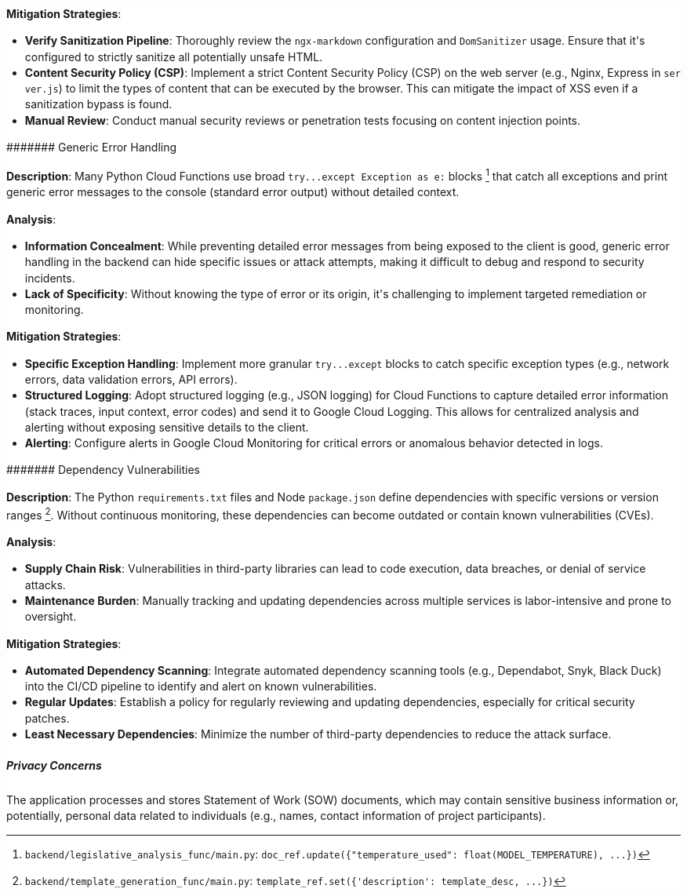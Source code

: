 **Mitigation Strategies**:
*   **Verify Sanitization Pipeline**: Thoroughly review the `ngx-markdown` configuration and `DomSanitizer` usage. Ensure that it's configured to strictly sanitize all potentially unsafe HTML.
*   **Content Security Policy (CSP)**: Implement a strict Content Security Policy (CSP) on the web server (e.g., Nginx, Express in `server.js`) to limit the types of content that can be executed by the browser. This can mitigate the impact of XSS even if a sanitization bypass is found.
*   **Manual Review**: Conduct manual security reviews or penetration tests focusing on content injection points.

####### Generic Error Handling

**Description**: Many Python Cloud Functions use broad `try...except Exception as e:` blocks [^15] that catch all exceptions and print generic error messages to the console (standard error output) without detailed context.

**Analysis**:
*   **Information Concealment**: While preventing detailed error messages from being exposed to the client is good, generic error handling in the backend can hide specific issues or attack attempts, making it difficult to debug and respond to security incidents.
*   **Lack of Specificity**: Without knowing the type of error or its origin, it's challenging to implement targeted remediation or monitoring.

**Mitigation Strategies**:
*   **Specific Exception Handling**: Implement more granular `try...except` blocks to catch specific exception types (e.g., network errors, data validation errors, API errors).
*   **Structured Logging**: Adopt structured logging (e.g., JSON logging) for Cloud Functions to capture detailed error information (stack traces, input context, error codes) and send it to Google Cloud Logging. This allows for centralized analysis and alerting without exposing sensitive details to the client.
*   **Alerting**: Configure alerts in Google Cloud Monitoring for critical errors or anomalous behavior detected in logs.

####### Dependency Vulnerabilities

**Description**: The Python `requirements.txt` files and Node `package.json` define dependencies with specific versions or version ranges [^24]. Without continuous monitoring, these dependencies can become outdated or contain known vulnerabilities (CVEs).

**Analysis**:
*   **Supply Chain Risk**: Vulnerabilities in third-party libraries can lead to code execution, data breaches, or denial of service attacks.
*   **Maintenance Burden**: Manually tracking and updating dependencies across multiple services is labor-intensive and prone to oversight.

**Mitigation Strategies**:
*   **Automated Dependency Scanning**: Integrate automated dependency scanning tools (e.g., Dependabot, Snyk, Black Duck) into the CI/CD pipeline to identify and alert on known vulnerabilities.
*   **Regular Updates**: Establish a policy for regularly reviewing and updating dependencies, especially for critical security patches.
*   **Least Necessary Dependencies**: Minimize the number of third-party dependencies to reduce the attack surface.

##### Privacy Concerns

The application processes and stores Statement of Work (SOW) documents, which may contain sensitive business information or, potentially, personal data related to individuals (e.g., names, contact information of project participants).


[^1]: `frontend/server.js`: Uses `google-auth-library` for ID Token client.
[^2]: `frontend/server.js`: Direct URL calls to Google Cloud Functions, e.g., `'https://sow-generation-func-zaolvsfwta-uc.a.run.app'`.
[^3]: `frontend/server.js`: Uses `keyFilename: KEY_FILE_PATH` for Firestore, Storage, and GoogleAuth initialization, noting it as a demo-specific setup.
[^4]: `backend/doc_preprocess_trigger/main.py`: `google.cloud.storage`, `google.cloud.documentai`, `firestore.Client()` interaction.
[^5]: `backend/batch_result_handler/main.py`: `google.cloud.storage`, `firestore.Client()` interaction.
[^6]: `backend/legislative_analysis_func/main.py`: `vertexai.generative_models`, `google.cloud.storage`, `firestore.Client()` interaction.
[^7]: `backend/sow_generation_func/main.py`: `vertexai.generative_models`, `google.cloud.storage`, `firestore.Client()` interaction.
[^8]: `backend/template_generation_func/main.py`: `google.cloud.storage`, `google.cloud.firestore`, `documentai`, `vertexai.generative_models` interaction.
[^9]: `backend/create_google_doc/main.py`: `firestore.Client()`, `googleapiclient.discovery`, `google.oauth2.service_account` interaction.
[^10]: `infrastructure/cloud_functions.tf`: `retry_policy = "RETRY_POLICY_RETRY"` for event-triggered functions.
[^1]: frontend/server.js: Express.js setup - Establishes the Node.js server to serve static files and manage API routes.
[^2]: backend/doc_preprocess_trigger/main.py: process_pdf - Initializes the Document AI client for PDF processing.
[^3]: backend/create_google_doc/main.py: create_doc - Uses the Google Docs API to create documents.
[^1]: `frontend/server.js`: Express.js server acting as a central API gateway and handler for all frontend requests.
[^1]: `backend/doc_preprocess_trigger/main.py`: `doc_id = os.path.splitext(file_name)[0]`
[^2]: `backend/doc_preprocess_trigger/main.py`: `doc_ref.set({"original_filename": file_name, ...})`
[^3]: `backend/doc_preprocess_trigger/main.py`: `doc_ref.set({"display_name": file_name, ...})`
[^4]: `backend/doc_preprocess_trigger/main.py`: `doc_ref.set({"status": "PROCESSING_OCR", ...})`<br/>`backend/legislative_analysis_func/main.py`: `doc_ref.update({"status": "ANALYZING", ...})`<br/>`backend/legislative_analysis_func/main.py`: `doc_ref.update({"status": "ANALYZED_SUCCESS", ...})`<br/>`backend/sow_generation_func/main.py`: `sow_doc_ref.update({'status': 'SOW_GENERATED', ...})`
[^5]: `backend/batch_result_handler/main.py`: `doc_ref.set({"processing_method": "batch", ...})`
[^6]: `backend/doc_preprocess_trigger/main.py`: `doc_ref.set({"created_at": firestore.SERVER_TIMESTAMP, ...})`
[^7]: `backend/doc_preprocess_trigger/main.py`: `doc_ref.set({"last_updated_at": firestore.SERVER_TIMESTAMP, ...})`
[^8]: `backend/doc_preprocess_trigger/main.py`: `doc_ref.set({"page_count": page_count, ...})`
[^9]: `backend/doc_preprocess_trigger/main.py`: `doc_ref.set({"is_template_sample": False, ...})`
[^10]: `backend/legislative_analysis_func/main.py`: `doc_ref.update({"analysis": final_analysis_result, ...})`
[^11]: `backend/legislative_analysis_func/main.py`: `final_analysis_result = {"summary": final_summary, ...}`
[^12]: `backend/legislative_analysis_func/main.py`: `final_analysis_result = {"requirements": all_requirements, ...}`
[^13]: `backend/legislative_analysis_func/main.py`: `doc_ref.update({"model_used": MODEL_NAME, ...})`
[^14]: `backend/legislative_analysis_func/main.py`: `doc_ref.update({"prompt_used": PROMPT_ID, ...})`
[^15]: `backend/legislative_analysis_func/main.py`: `doc_ref.update({"temperature_used": float(MODEL_TEMPERATURE), ...})`
[^16]: `backend/legislative_analysis_func/main.py`: `doc_ref.update({"analyzed_at": firestore.SERVER_TIMESTAMP, ...})`
[^17]: `backend/sow_generation_func/main.py`: `sow_doc_ref.update({'generated_sow': generated_sow_text, ...})`
[^18]: `backend/sow_generation_func/main.py`: `sow_doc_ref.update({'model_used_for_sow': MODEL_NAME, ...})`
[^19]: `backend/sow_generation_func/main.py`: `sow_doc_ref.update({'prompt_used_for_sow': PROMPT_ID, ...})`
[^20]: `backend/sow_generation_func/main.py`: `sow_doc_ref.update({'sow_gen_temp_used': float(MODEL_TEMPERATURE)})`
[^21]: `backend/create_google_doc/main.py`: `doc_ref.update({'google_doc_url': doc_url})`
[^22]: `backend/template_generation_func/main.py`: `template_id = template_name.lower().replace(' ', '_') + f"_{os.urandom(4).hex()}"`
[^23]: `backend/template_generation_func/main.py`: `template_ref.set({'name': template_name, ...})`
[^24]: `backend/template_generation_func/main.py`: `template_ref.set({'description': template_desc, ...})`
[^25]: `backend/template_generation_func/main.py`: `template_ref.set({'gcs_path': template_gcs_path, ...})`
[^26]: `backend/template_generation_func/main.py`: `template_ref.set({'created_at': firestore.SERVER_TIMESTAMP, ...})`
[^27]: `backend/template_generation_func/main.py`: `template_ref.set({'source_samples': sample_files, ...})`
[^28]: `backend/legislative_analysis_func/main.py`: `prompt_ref = db.collection('prompts').document(PROMPT_ID)`<br/>`backend/sow_generation_func/main.py`: `prompt_ref = db.collection('prompts').document(PROMPT_ID)`<br/>`backend/template_generation_func/main.py`: `prompt_ref = db.collection('prompts').document('template_generation_default')`
[^29]: `backend/legislative_analysis_func/main.py`: `prompt_template = prompt_ref.get().to_dict().get('prompt_text')`<br/>`frontend/server.js`: `app.put('/api/prompts/:promptId', ... await docRef.update({ prompt_text: prompt_text });`
[^30]: `backend/doc_preprocess_trigger/main.py`: `settings_ref = db.collection('settings').document('global_config')`
[^31]: `backend/doc_preprocess_trigger/main.py`: `GCP_PROJECT_NUMBER = settings.get("gcp_project_number")`
[^32]: `backend/doc_preprocess_trigger/main.py`: `DOCAI_PROCESSOR_ID = settings.get("docai_processor_id")`
[^33]: `backend/doc_preprocess_trigger/main.py`: `DOCAI_LOCATION = settings.get("docai_location", "us")`
[^34]: `backend/doc_preprocess_trigger/main.py`: `SYNC_PAGE_LIMIT = int(settings.get("sync_page_limit", 15))`
[^35]: `backend/doc_preprocess_trigger/main.py`: `OUTPUT_TEXT_BUCKET_NAME = settings.get("processed_text_bucket")`
[^36]: `backend/doc_preprocess_trigger/main.py`: `BATCH_OUTPUT_BUCKET_NAME = settings.get("batch_output_bucket")`
[^37]: `backend/legislative_analysis_func/main.py`: `MODEL_NAME = settings.get('legislative_analysis_model', 'gemini-2.5-pro')`
[^38]: `backend/legislative_analysis_func/main.py`: `MODEL_TEMPERATURE = settings.get('analysis_model_temperature', 0.2)`
[^39]: `backend/legislative_analysis_func/main.py`: `PROMPT_ID = settings.get('legislative_analysis_prompt_id')`
[^40]: `backend/sow_generation_func/main.py`: `MODEL_NAME = settings.get('sow_generation_model', 'gemini-2.5-pro')`
[^41]: `backend/sow_generation_func/main.py`: `MODEL_TEMPERATURE = settings.get('sow_generation_model_temperature', 0.4)`
[^42]: `backend/sow_generation_func/main.py`: `MAX_OUTPUT_TOKENS = int(settings.get('sow_generation_max_tokens', 4096))`
[^43]: `backend/sow_generation_func/main.py`: `PROMPT_ID = settings.get('sow_generation_prompt_id')`
[^44]: `backend/sow_generation_func/main.py`: `SOW_TITLE_PREFIX = settings.get('sow_title_prefix', 'SOW Draft for')`
[^45]: `backend/sow_generation_func/main.py`: `AI_REVIEW_TAG = settings.get('ai_review_tag_format', '[DRAFT-AI: {content}]')`
[^46]: `frontend/server.js`: `app.get('/api/sows', ...)`
[^47]: `frontend/server.js`: `app.get('/api/results/:docId', ...)`
[^48]: `frontend/server.js`: `app.get('/api/templates', ...)`
[^49]: `frontend/server.js`: `app.get('/api/templates/:templateId', ...)`
[^50]: `frontend/server.js`: `app.get('/api/prompts', ...)`
[^51]: `frontend/server.js`: `app.get('/api/prompts/:promptId', ...)`
[^52]: `frontend/server.js`: `app.get('/api/settings', ...)`
[^53]: `frontend/src/app/components/upload/upload.ts`: `pollForResults(docId: string)`
[^54]: `backend/doc_preprocess_trigger/main.py`: `doc_ref.set({...})`
[^55]: `backend/doc_preprocess_trigger/main.py`: `doc_ref.set({"status": "PROCESSING_OCR", ...})`
[^56]: `backend/legislative_analysis_func/main.py`: `doc_ref.update({"status": "ANALYZING", ...})`
[^57]: `backend/batch_result_handler/main.py`: `doc_ref.set({"status": "TEXT_EXTRACTED", ...})`
[^58]: `backend/legislative_analysis_func/main.py`: `doc_ref.update({"analysis": final_analysis_result, ...})`
[^59]: `backend/sow_generation_func/main.py`: `sow_doc_ref.update({'generated_sow': generated_sow_text, ...})`
[^60]: `backend/create_google_doc/main.py`: `doc_ref.update({'google_doc_url': doc_url})`
[^61]: `backend/template_generation_func/main.py`: `template_ref.set({'name': template_name, ...})`
[^62]: `backend/template_generation_func/main.py`: `template_blob.upload_from_string(generated_template_text)`
[^63]: `frontend/server.js`: `app.put('/api/templates/:templateId', ... await file.save(markdownContent, ...))`
[^64]: `frontend/server.js`: `app.put('/api/prompts/:promptId', ... await docRef.update({ prompt_text: prompt_text }));`
[^65]: `frontend/server.js`: `app.put('/api/settings', ... await docRef.set(req.body, { merge: true }));`
[^66]: `frontend/server.js`: `app.post('/api/generate-upload-url', ... getSignedUrl(options))`
[^67]: `frontend/server.js`: `app.delete('/api/sows/:docId', ...)`
[^68]: `frontend/server.js`: `app.delete('/api/templates/:templateId', ...)`
[^69]: `frontend/server.js`: `app.put('/api/sows/:docId', ...)`
[^70]: `backend/doc_preprocess_trigger/main.py`: `doc_ref.set({...})`
[^71]: `backend/doc_preprocess_trigger/main.py`: `output_blob.upload_from_string(document_text)`
[^72]: `backend/doc_preprocess_trigger/main.py`: `gcs_output_config(gcs_uri=f"gs://{BATCH_OUTPUT_BUCKET_NAME}/{doc_id}/")`
[^73]: `backend/legislative_analysis_func/main.py`: `doc_ref.update({"analysis": final_analysis_result, ...})`
[^74]: `backend/batch_result_handler/main.py`: `doc_ref.set({"status": "TEXT_EXTRACTED", ...})`
[^75]: `backend/batch_result_handler/main.py`: `output_blob.upload_from_string(full_text)`
[^76]: `frontend/server.js`: `app.put('/api/sows/:docId', ...)`
[^77]: `frontend/server.js`: `await file.setMetadata({ metadata: { regenerated_at: new Date().toISOString() }})`
[^78]: `frontend/server.js`: `await docRef.update({ status: 'REANALYSIS_IN_PROGRESS', ...})`
[^79]: `backend/sow_generation_func/main.py`: `sow_doc_ref.update({...})`
[^80]: `frontend/server.js`: `app.put('/api/templates/:templateId', ...)`
[^81]: `frontend/server.js`: `await file.save(markdownContent, { contentType: 'text/markdown' });`
[^82]: `backend/template_generation_func/main.py`: `template_blob.upload_from_string(generated_template_text)`
[^83]: `backend/template_generation_func/main.py`: `template_ref.set({...})`
[^84]: `frontend/server.js`: `app.put('/api/settings', ...)`
[^85]: `frontend/server.js`: `app.put('/api/prompts/:promptId', ...)`
[^86]: `backend/create_google_doc/main.py`: `service.documents().create(body=body).execute()`
[^87]: `backend/create_google_doc/main.py`: `doc_ref.update({'google_doc_url': doc_url})`
[^88]: `frontend/server.js`: `await storage.bucket('sow-forge-texas-dmv-uploads').file(sowData.original_filename).delete()`
[^89]: `frontend/server.js`: `await storage.bucket('sow-forge-texas-dmv-processed-text').file(txtFilename).delete()`
[^90]: `frontend/server.js`: `await storage.bucket('sow-forge-texas-dmv-batch-output').getFiles({ prefix: `${docId}/` });`
[^91]: `frontend/server.js`: `await docRef.delete()`
[^92]: `frontend/server.js`: `await storage.bucket('sow-forge-texas-dmv-templates').file(gcsPath).delete()`
[^93]: `frontend/server.js`: `await docRef.delete()`
[^94]: `backend/doc_preprocess_trigger/main.py`: `doc_ref.set({"status": "OCR_FAILED", "error_message": str(e)}, merge=True)`
[^95]: `backend/legislative_analysis_func/main.py`: `doc_ref.set({"status": "ANALYSIS_FAILED", "error_message": str(e), "error_traceback": tb_str}, merge=True)`
[^1]: backend/create_google_doc/main.py: 'PATH_TO_YOUR_SA_KEY.json' - Placeholder for a service account key file, indicating hardcoded credentials.
[^2]: frontend/server.js: KEY_FILE_PATH - Hardcoded path to `sa-key.json`, a service account key file.
[^3]: deploy.sh: chmod 644 sa-key.json - Sets read/write permissions for the owner and read-only for group/others on the service account key.
[^4]: infrastructure/iam.tf: roles/storage.admin - Grants broad administrative access to all Cloud Storage buckets.
[^5]: backend/create_google_doc/main.py: `In a real app, you'd use a more secure way to get these credentials.` - Comment indicating awareness of insecure credential handling.
[^6]: backend/create_google_doc/main.py: `scopes=['https://www.googleapis.com/auth/documents']` - Specifies a narrow API scope for Google Docs access.
[^7]: backend/batch_result_handler/main.py: `if not file_name.endswith('.json'):` - Basic file extension validation.
[^8]: backend/doc_preprocess_trigger/main.py: `bucket_name = data["bucket"]` and `file_name = data["name"]` - Direct use of event data without validation.
[^9]: backend/sow_generation_func/main.py: `docId = request_json['docId']` and `templateId = request_json['templateId']` - Direct use of request JSON fields without validation.
[^10]: frontend/src/app/pages/editor/editor.html: `<markdown class="sow-preview" [data]="editableSowText"></markdown>` - Uses `ngx-markdown` to render user-controlled content as HTML.
[^11]: frontend/src/app/pages/template-editor/template-editor.html: `<markdown class="sow-preview" [data]="editableTemplateText"></markdown>` - Uses `ngx-markdown` to render user-controlled content as HTML.
[^12]: frontend/server.js: `app.use(cors())` - Enables CORS middleware.
[^13]: frontend/server.js: `app.post('/api/generate-upload-url', async (req, res) => { ... });` - Defines a public API endpoint.
[^14]: frontend/src/app/pages/dashboard/dashboard.ts: `deleteSow(sowId: string, sowName: string)` - Function to initiate document deletion.
[^15]: backend/batch_result_handler/main.py: `except Exception as e:` - Catches all exceptions generically.
[^16]: frontend/server.js: `client.request({ url: functionUrl, method: 'POST', data: { docId, templateId } });` - Uses `getIdTokenClient` for authentication to Cloud Functions.
[^17]: infrastructure/cloud_functions.tf: `service_account_email = google_service_account.master_sa.email` - Assigns a specific service account to Cloud Functions.
[^18]: backend/batch_result_handler/main.py: `output_blob.upload_from_string(full_text)` - Writes processed text to Cloud Storage.
[^19]: backend/doc_preprocess_trigger/main.py: `output_bucket.blob(f"{doc_id}.txt").upload_from_string(document_text)` - Uploads processed text.
[^20]: infrastructure/cors-workstation.json: `["https://*.cloudworkstations.dev", "http://localhost:4200"]` - Defines allowed CORS origins.
[^21]: backend/batch_result_handler/main.py: `result_data = json.loads(json_text)` - Parses JSON from storage without content validation.
[^22]: backend/template_generation_func/main.py: `sample_files = request_json.get('sample_files', [])` - Retrieves file paths directly from request body.
[^23]: backend/template_generation_func/main.py: `gcs_uri = f"gs://{sample_bucket.name}/{file_path}"` - Constructs GCS URI using input `file_path`.
[^24]: backend/batch_result_handler/requirements.txt: `google-cloud-storage==2.14.0` - Example of specific version dependency.
[^25]: infrastructure/gcs.tf: `resource "google_storage_bucket" "app_buckets"` - Defines Cloud Storage buckets.
[^26]: infrastructure/firestore.tf: `resource "google_firestore_database" "database"` - Defines the Firestore database.